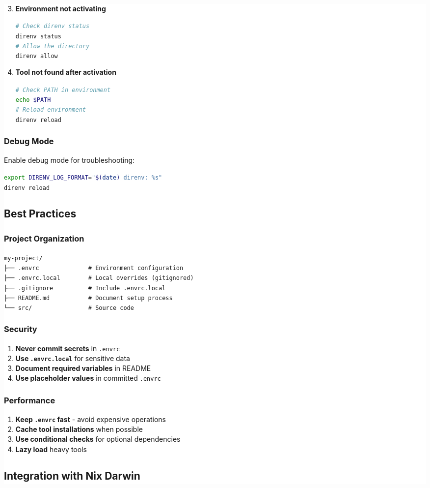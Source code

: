 3. **Environment not activating**

   ```bash
   # Check direnv status
   direnv status
   # Allow the directory
   direnv allow
   ```

4. **Tool not found after activation**

   ```bash
   # Check PATH in environment
   echo $PATH
   # Reload environment
   direnv reload
   ```

### Debug Mode

Enable debug mode for troubleshooting:

```bash
export DIRENV_LOG_FORMAT="$(date) direnv: %s"
direnv reload
```

## Best Practices

### Project Organization

```text
my-project/
├── .envrc              # Environment configuration
├── .envrc.local        # Local overrides (gitignored)
├── .gitignore          # Include .envrc.local
├── README.md           # Document setup process
└── src/                # Source code
```

### Security

1. **Never commit secrets** in `.envrc`
2. **Use `.envrc.local`** for sensitive data
3. **Document required variables** in README
4. **Use placeholder values** in committed `.envrc`

### Performance

1. **Keep `.envrc` fast** - avoid expensive operations
2. **Cache tool installations** when possible
3. **Use conditional checks** for optional dependencies
4. **Lazy load** heavy tools

## Integration with Nix Darwin
